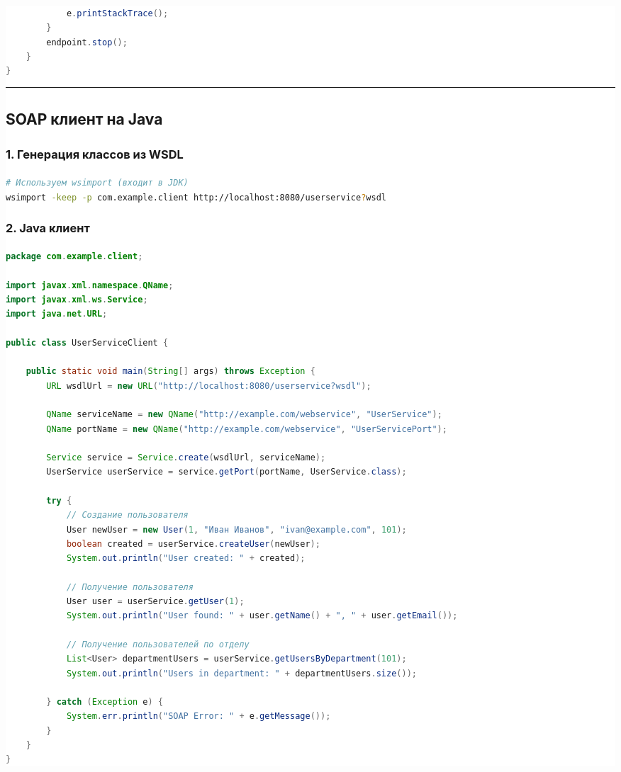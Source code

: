 ```java
            e.printStackTrace();
        }
        endpoint.stop();
    }
}
```


---
## SOAP клиент на Java

### 1. Генерация классов из WSDL
```bash
# Используем wsimport (входит в JDK)
wsimport -keep -p com.example.client http://localhost:8080/userservice?wsdl
```

### 2. Java клиент
```java
package com.example.client;

import javax.xml.namespace.QName;
import javax.xml.ws.Service;
import java.net.URL;

public class UserServiceClient {
    
    public static void main(String[] args) throws Exception {
        URL wsdlUrl = new URL("http://localhost:8080/userservice?wsdl");
        
        QName serviceName = new QName("http://example.com/webservice", "UserService");
        QName portName = new QName("http://example.com/webservice", "UserServicePort");
        
        Service service = Service.create(wsdlUrl, serviceName);
        UserService userService = service.getPort(portName, UserService.class);
        
        try {
            // Создание пользователя
            User newUser = new User(1, "Иван Иванов", "ivan@example.com", 101);
            boolean created = userService.createUser(newUser);
            System.out.println("User created: " + created);
            
            // Получение пользователя
            User user = userService.getUser(1);
            System.out.println("User found: " + user.getName() + ", " + user.getEmail());
            
            // Получение пользователей по отделу
            List<User> departmentUsers = userService.getUsersByDepartment(101);
            System.out.println("Users in department: " + departmentUsers.size());
            
        } catch (Exception e) {
            System.err.println("SOAP Error: " + e.getMessage());
        }
    }
}
```
